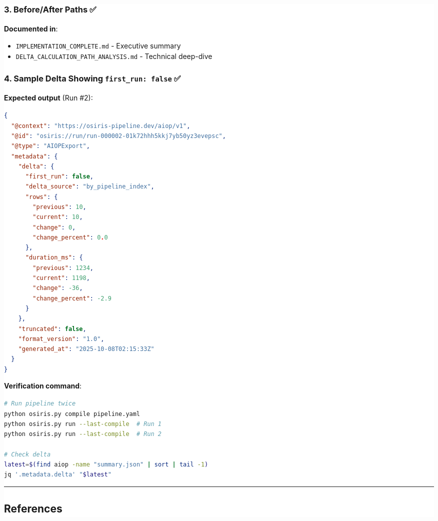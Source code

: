 ### 3. Before/After Paths ✅

**Documented in**:
- `IMPLEMENTATION_COMPLETE.md` - Executive summary
- `DELTA_CALCULATION_PATH_ANALYSIS.md` - Technical deep-dive

### 4. Sample Delta Showing `first_run: false` ✅

**Expected output** (Run #2):
```json
{
  "@context": "https://osiris-pipeline.dev/aiop/v1",
  "@id": "osiris://run/run-000002-01k72hhh5kkj7yb50yz3evepsc",
  "@type": "AIOPExport",
  "metadata": {
    "delta": {
      "first_run": false,
      "delta_source": "by_pipeline_index",
      "rows": {
        "previous": 10,
        "current": 10,
        "change": 0,
        "change_percent": 0.0
      },
      "duration_ms": {
        "previous": 1234,
        "current": 1198,
        "change": -36,
        "change_percent": -2.9
      }
    },
    "truncated": false,
    "format_version": "1.0",
    "generated_at": "2025-10-08T02:15:33Z"
  }
}
```

**Verification command**:
```bash
# Run pipeline twice
python osiris.py compile pipeline.yaml
python osiris.py run --last-compile  # Run 1
python osiris.py run --last-compile  # Run 2

# Check delta
latest=$(find aiop -name "summary.json" | sort | tail -1)
jq '.metadata.delta' "$latest"
```

---

## References
